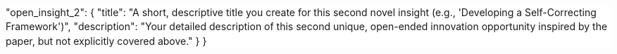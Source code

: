   "open_insight_2": {
    "title": "A short, descriptive title you create for this second novel insight (e.g., 'Developing a Self-Correcting Framework')",
    "description": "Your detailed description of this second unique, open-ended innovation opportunity inspired by the paper, but not explicitly covered above."
  }
}
